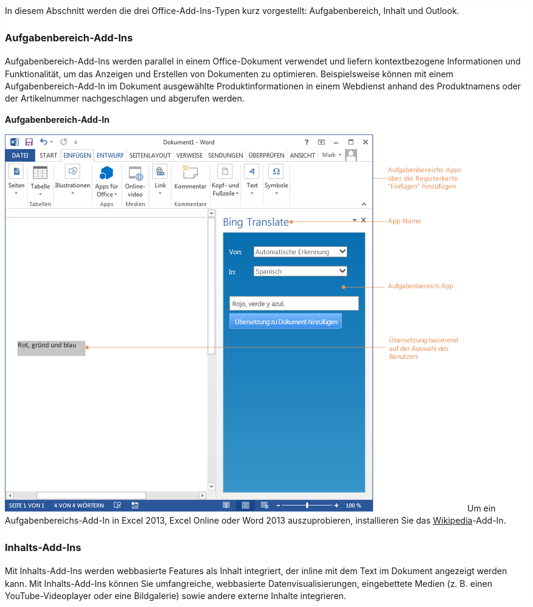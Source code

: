 
In diesem Abschnitt werden die drei Office-Add-Ins-Typen kurz vorgestellt: Aufgabenbereich, Inhalt und Outlook. 


### Aufgabenbereich-Add-Ins

Aufgabenbereich-Add-Ins werden parallel in einem Office-Dokument verwendet und liefern kontextbezogene Informationen und Funktionalität, um das Anzeigen und Erstellen von Dokumenten zu optimieren. Beispielsweise können mit einem Aufgabenbereich-Add-In im Dokument ausgewählte Produktinformationen in einem Webdienst anhand des Produktnamens oder der Artikelnummer nachgeschlagen und abgerufen werden.


**Aufgabenbereich-Add-In**

![Aufgabenbereich-Add-In](../../images/DK2_AgaveOverview04.PNG)Um ein Aufgabenbereichs-Add-In in Excel 2013, Excel Online oder Word 2013 auszuprobieren, installieren Sie das [Wikipedia](https://store.office.com/wikipedia-WA104099688.aspx?assetid=WA104099688)-Add-In.


### Inhalts-Add-Ins

Mit Inhalts-Add-Ins werden webbasierte Features als Inhalt integriert, der inline mit dem Text im Dokument angezeigt werden kann. Mit Inhalts-Add-Ins können Sie umfangreiche, webbasierte Datenvisualisierungen, eingebettete Medien (z. B. einen YouTube-Videoplayer oder eine Bildgalerie) sowie andere externe Inhalte integrieren.
